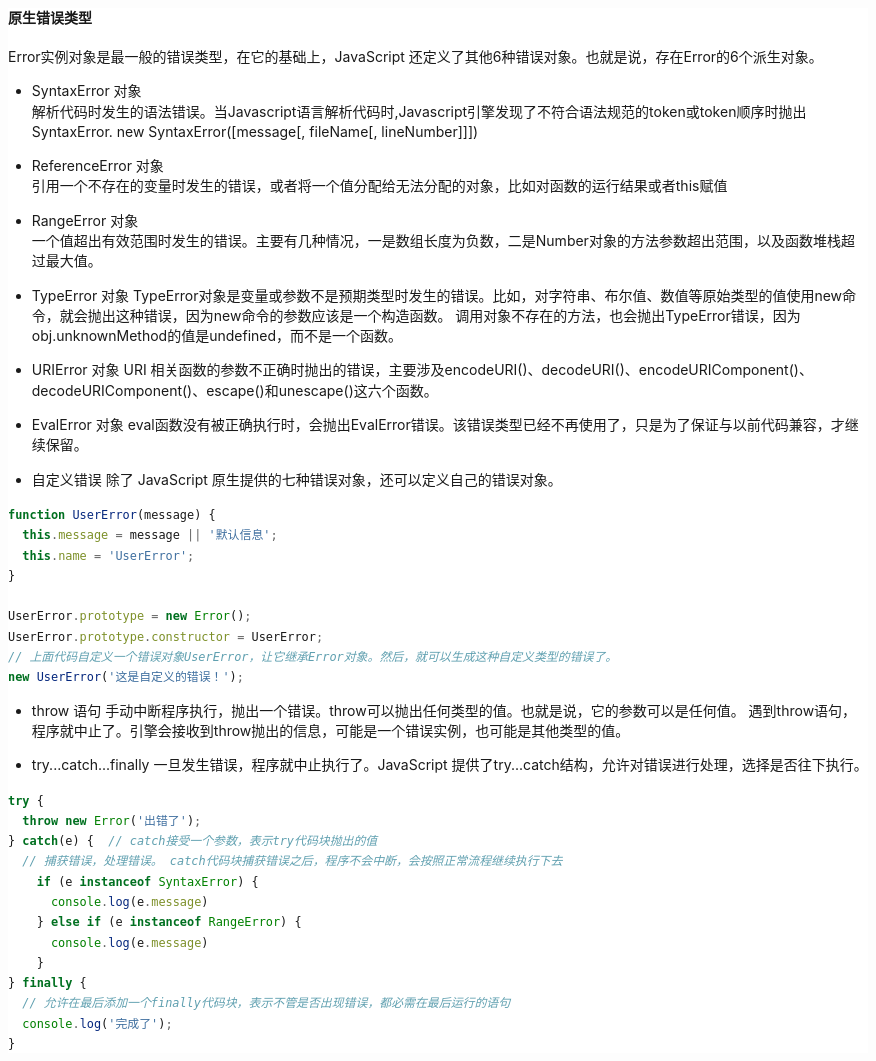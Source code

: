 #### 原生错误类型
Error实例对象是最一般的错误类型，在它的基础上，JavaScript 还定义了其他6种错误对象。也就是说，存在Error的6个派生对象。
* SyntaxError 对象   
解析代码时发生的语法错误。当Javascript语言解析代码时,Javascript引擎发现了不符合语法规范的token或token顺序时抛出SyntaxError.
new SyntaxError([message[, fileName[, lineNumber]]])

* ReferenceError 对象  
引用一个不存在的变量时发生的错误，或者将一个值分配给无法分配的对象，比如对函数的运行结果或者this赋值

* RangeError 对象  
一个值超出有效范围时发生的错误。主要有几种情况，一是数组长度为负数，二是Number对象的方法参数超出范围，以及函数堆栈超过最大值。

* TypeError 对象
TypeError对象是变量或参数不是预期类型时发生的错误。比如，对字符串、布尔值、数值等原始类型的值使用new命令，就会抛出这种错误，因为new命令的参数应该是一个构造函数。 调用对象不存在的方法，也会抛出TypeError错误，因为obj.unknownMethod的值是undefined，而不是一个函数。

* URIError 对象
URI 相关函数的参数不正确时抛出的错误，主要涉及encodeURI()、decodeURI()、encodeURIComponent()、decodeURIComponent()、escape()和unescape()这六个函数。

* EvalError 对象
eval函数没有被正确执行时，会抛出EvalError错误。该错误类型已经不再使用了，只是为了保证与以前代码兼容，才继续保留。

* 自定义错误
除了 JavaScript 原生提供的七种错误对象，还可以定义自己的错误对象。
```JavaScript
function UserError(message) {
  this.message = message || '默认信息';
  this.name = 'UserError';
}

UserError.prototype = new Error();
UserError.prototype.constructor = UserError;
// 上面代码自定义一个错误对象UserError，让它继承Error对象。然后，就可以生成这种自定义类型的错误了。
new UserError('这是自定义的错误！');
```
* throw 语句
手动中断程序执行，抛出一个错误。throw可以抛出任何类型的值。也就是说，它的参数可以是任何值。
遇到throw语句，程序就中止了。引擎会接收到throw抛出的信息，可能是一个错误实例，也可能是其他类型的值。

* try...catch...finally
一旦发生错误，程序就中止执行了。JavaScript 提供了try...catch结构，允许对错误进行处理，选择是否往下执行。
```JavaScript
try {
  throw new Error('出错了');
} catch(e) {  // catch接受一个参数，表示try代码块抛出的值
  // 捕获错误，处理错误。 catch代码块捕获错误之后，程序不会中断，会按照正常流程继续执行下去
    if (e instanceof SyntaxError) {
      console.log(e.message)
    } else if (e instanceof RangeError) {
      console.log(e.message)
    }
} finally {
  // 允许在最后添加一个finally代码块，表示不管是否出现错误，都必需在最后运行的语句
  console.log('完成了');
}
```
